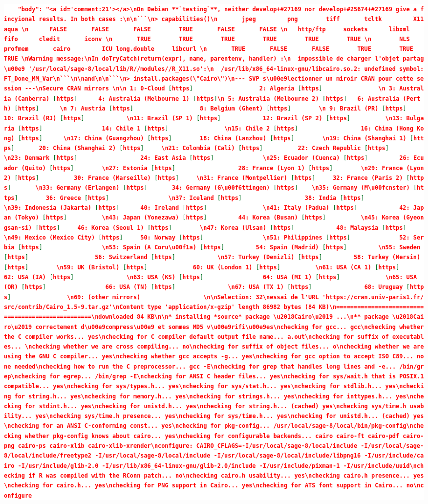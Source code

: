```json
    "body": "<a id='comment:21'></a>\nOn Debian **`testing`**, neither develop+#27169 nor develop+#25674+#27169 give a fincyional results. In both cases :\n\n```\n> capabilities()\n       jpeg         png        tiff       tcltk         X11        aqua \n      FALSE       FALSE       FALSE        TRUE       FALSE       FALSE \n   http/ftp     sockets      libxml        fifo      cledit       iconv \n       TRUE        TRUE        TRUE        TRUE        TRUE        TRUE \n        NLS     profmem       cairo         ICU long.double     libcurl \n       TRUE       FALSE       FALSE        TRUE        TRUE        TRUE \nWarning message:\nIn doTryCatch(return(expr), name, parentenv, handler) :\n  impossible de charger l'objet partag\u00e9 '/usr/local/sage-8/local/lib/R//modules//R_X11.so':\n  /usr/lib/x86_64-linux-gnu/libcairo.so.2: undefined symbol: FT_Done_MM_Var\n```\n\nand\n\n```\n> install.packages(\"Cairo\")\n--- SVP s\u00e9lectionner un miroir CRAN pour cette session ---\nSecure CRAN mirrors \n\n 1: 0-Cloud [https]                   2: Algeria [https]                \n 3: Australia (Canberra) [https]      4: Australia (Melbourne 1) [https]\n 5: Australia (Melbourne 2) [https]   6: Australia (Perth) [https]      \n 7: Austria [https]                   8: Belgium (Ghent) [https]        \n 9: Brazil (PR) [https]              10: Brazil (RJ) [https]            \n11: Brazil (SP 1) [https]            12: Brazil (SP 2) [https]          \n13: Bulgaria [https]                 14: Chile 1 [https]                \n15: Chile 2 [https]                  16: China (Hong Kong) [https]      \n17: China (Guangzhou) [https]        18: China (Lanzhou) [https]        \n19: China (Shanghai 1) [https]       20: China (Shanghai 2) [https]     \n21: Colombia (Cali) [https]          22: Czech Republic [https]         \n23: Denmark [https]                  24: East Asia [https]              \n25: Ecuador (Cuenca) [https]         26: Ecuador (Quito) [https]        \n27: Estonia [https]                  28: France (Lyon 1) [https]        \n29: France (Lyon 2) [https]          30: France (Marseille) [https]     \n31: France (Montpellier) [https]     32: France (Paris 2) [https]       \n33: Germany (Erlangen) [https]       34: Germany (G\u00f6ttingen) [https]    \n35: Germany (M\u00fcnster) [https]        36: Greece [https]                 \n37: Iceland [https]                  38: India [https]                  \n39: Indonesia (Jakarta) [https]      40: Ireland [https]                \n41: Italy (Padua) [https]            42: Japan (Tokyo) [https]          \n43: Japan (Yonezawa) [https]         44: Korea (Busan) [https]          \n45: Korea (Gyeongsan-si) [https]     46: Korea (Seoul 1) [https]        \n47: Korea (Ulsan) [https]            48: Malaysia [https]               \n49: Mexico (Mexico City) [https]     50: Norway [https]                 \n51: Philippines [https]              52: Serbia [https]                 \n53: Spain (A Coru\u00f1a) [https]         54: Spain (Madrid) [https]         \n55: Sweden [https]                   56: Switzerland [https]            \n57: Turkey (Denizli) [https]         58: Turkey (Mersin) [https]        \n59: UK (Bristol) [https]             60: UK (London 1) [https]          \n61: USA (CA 1) [https]               62: USA (IA) [https]               \n63: USA (KS) [https]                 64: USA (MI 1) [https]             \n65: USA (OR) [https]                 66: USA (TN) [https]               \n67: USA (TX 1) [https]               68: Uruguay [https]                \n69: (other mirrors)                  \n\nSelection: 32\nessai de l'URL 'https://cran.univ-paris1.fr/src/contrib/Cairo_1.5-9.tar.gz'\nContent type 'application/x-gzip' length 86982 bytes (84 KB)\n==================================================\ndownloaded 84 KB\n\n* installing *source* package \u2018Cairo\u2019 ...\n** package \u2018Cairo\u2019 correctement d\u00e9compress\u00e9 et sommes MD5 v\u00e9rifi\u00e9es\nchecking for gcc... gcc\nchecking whether the C compiler works... yes\nchecking for C compiler default output file name... a.out\nchecking for suffix of executables... \nchecking whether we are cross compiling... no\nchecking for suffix of object files... o\nchecking whether we are using the GNU C compiler... yes\nchecking whether gcc accepts -g... yes\nchecking for gcc option to accept ISO C89... none needed\nchecking how to run the C preprocessor... gcc -E\nchecking for grep that handles long lines and -e... /bin/grep\nchecking for egrep... /bin/grep -E\nchecking for ANSI C header files... yes\nchecking for sys/wait.h that is POSIX.1 compatible... yes\nchecking for sys/types.h... yes\nchecking for sys/stat.h... yes\nchecking for stdlib.h... yes\nchecking for string.h... yes\nchecking for memory.h... yes\nchecking for strings.h... yes\nchecking for inttypes.h... yes\nchecking for stdint.h... yes\nchecking for unistd.h... yes\nchecking for string.h... (cached) yes\nchecking sys/time.h usability... yes\nchecking sys/time.h presence... yes\nchecking for sys/time.h... yes\nchecking for unistd.h... (cached) yes\nchecking for an ANSI C-conforming const... yes\nchecking for pkg-config... /usr/local/sage-8/local/bin/pkg-config\nchecking whether pkg-config knows about cairo... yes\nchecking for configurable backends... cairo cairo-ft cairo-pdf cairo-png cairo-ps cairo-xlib cairo-xlib-xrender\nconfigure: CAIRO_CFLAGS=-I/usr/local/sage-8/local/include -I/usr/local/sage-8/local/include/freetype2 -I/usr/local/sage-8/local/include -I/usr/local/sage-8/local/include/libpng16 -I/usr/include/cairo -I/usr/include/glib-2.0 -I/usr/lib/x86_64-linux-gnu/glib-2.0/include -I/usr/include/pixman-1 -I/usr/include/uuid\nchecking if R was compiled with the RConn patch... no\nchecking cairo.h usability... yes\nchecking cairo.h presence... yes\nchecking for cairo.h... yes\nchecking for PNG support in Cairo... yes\nchecking for ATS font support in Cairo... no\nconfigure
```